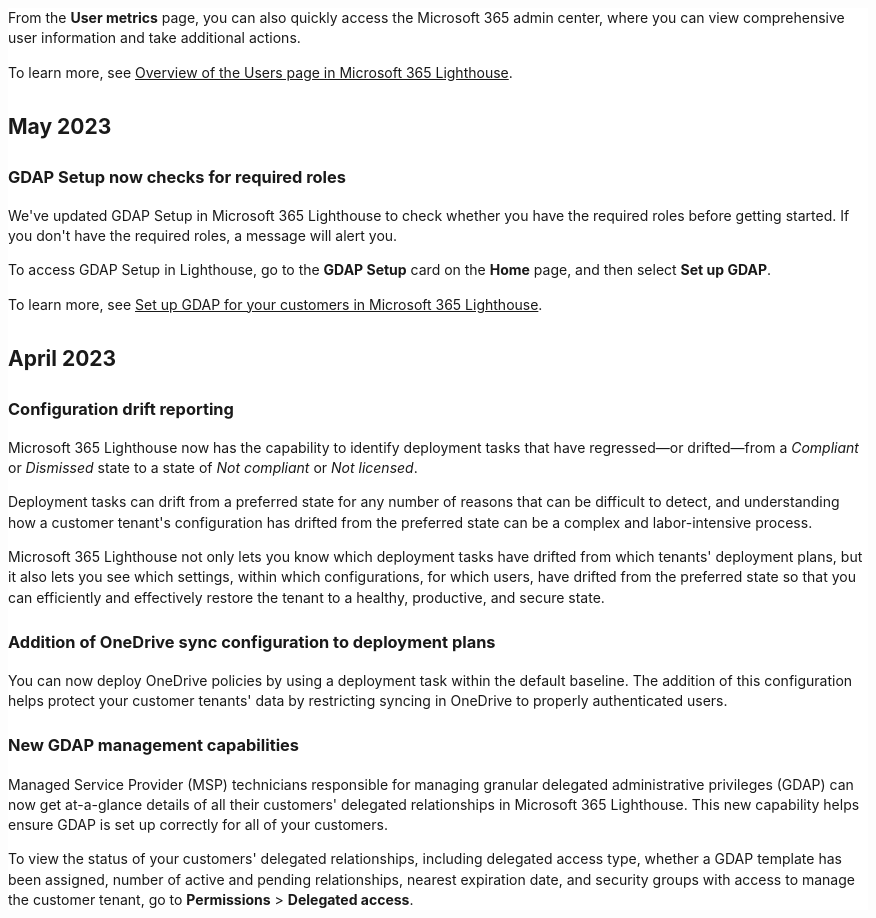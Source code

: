 From the **User metrics** page, you can also quickly access the Microsoft 365 admin center, where you can view comprehensive user information and take additional actions.

To learn more, see [Overview of the Users page in Microsoft 365 Lighthouse](m365-lighthouse-users-page-overview.md).

## May 2023

### GDAP Setup now checks for required roles

We've updated GDAP Setup in Microsoft 365 Lighthouse to check whether you have the required roles before getting started. If you don't have the required roles, a message will alert you.  

To access GDAP Setup in Lighthouse, go to the **GDAP Setup** card on the **Home** page, and then select **Set up GDAP**.

To learn more, see [Set up GDAP for your customers in Microsoft 365 Lighthouse](m365-lighthouse-setup-gdap.md).

## April 2023

### Configuration drift reporting

Microsoft 365 Lighthouse now has the capability to identify deployment tasks that have regressed&mdash;or drifted&mdash;from a *Compliant* or *Dismissed* state to a state of *Not compliant* or *Not licensed*. 

Deployment tasks can drift from a preferred state for any number of reasons that can be difficult to detect, and understanding how a customer tenant's configuration has drifted from the preferred state can be a complex and labor-intensive process.  

Microsoft 365 Lighthouse not only lets you know which deployment tasks have drifted from which tenants' deployment plans, but it also lets you see which settings, within which configurations, for which users, have drifted from the preferred state so that you can efficiently and effectively restore the tenant to a healthy, productive, and secure state.

### Addition of OneDrive sync configuration to deployment plans

You can now deploy OneDrive policies by using a deployment task within the default baseline. The addition of this configuration helps protect your customer tenants' data by restricting syncing in OneDrive to properly authenticated users.

### New GDAP management capabilities

Managed Service Provider (MSP) technicians responsible for managing granular delegated administrative privileges (GDAP) can now get at-a-glance details of all their customers' delegated relationships in Microsoft 365 Lighthouse. This new capability helps ensure GDAP is set up correctly for all of your customers. 

To view the status of your customers' delegated relationships, including delegated access type, whether a GDAP template has been assigned, number of active and pending relationships, nearest expiration date, and security groups with access to manage the customer tenant, go to **Permissions** > **Delegated access**.
